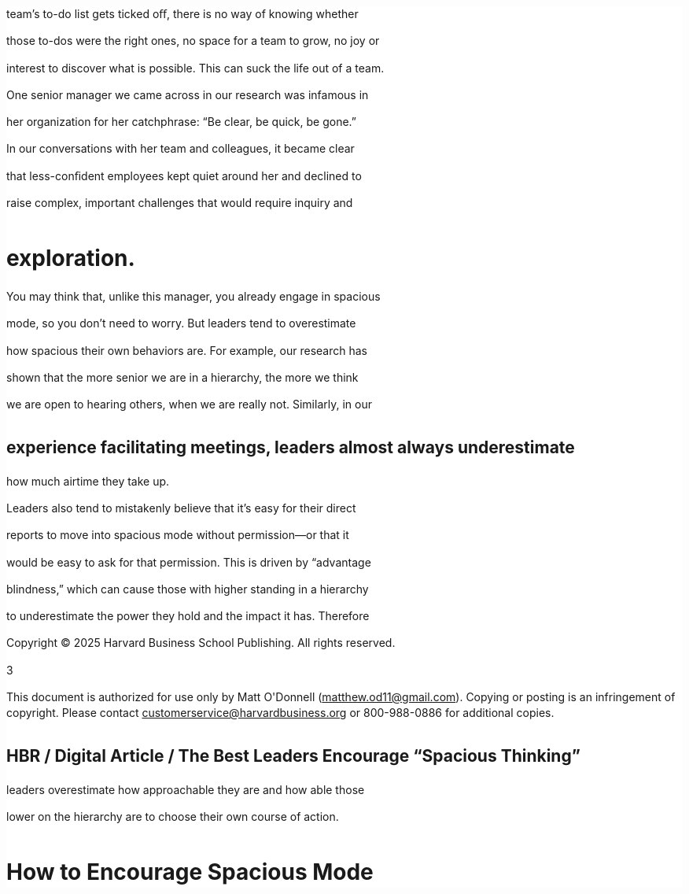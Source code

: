 team’s to-do list gets ticked oﬀ, there is no way of knowing whether

those to-dos were the right ones, no space for a team to grow, no joy or

interest to discover what is possible. This can suck the life out of a team.

One senior manager we came across in our research was infamous in

her organization for her catchphrase: “Be clear, be quick, be gone.”

In our conversations with her team and colleagues, it became clear

that less-conﬁdent employees kept quiet around her and declined to

raise complex, important challenges that would require inquiry and

# exploration.

You may think that, unlike this manager, you already engage in spacious

mode, so you don’t need to worry. But leaders tend to overestimate

how spacious their own behaviors are. For example, our research has

shown that the more senior we are in a hierarchy, the more we think

we are open to hearing others, when we are really not. Similarly, in our

## experience facilitating meetings, leaders almost always underestimate

how much airtime they take up.

Leaders also tend to mistakenly believe that it’s easy for their direct

reports to move into spacious mode without permission—or that it

would be easy to ask for that permission. This is driven by “advantage

blindness,” which can cause those with higher standing in a hierarchy

to underestimate the power they hold and the impact it has. Therefore

Copyright © 2025 Harvard Business School Publishing. All rights reserved.

3

This document is authorized for use only by Matt O'Donnell (matthew.od11@gmail.com). Copying or posting is an infringement of copyright. Please contact customerservice@harvardbusiness.org or 800-988-0886 for additional copies.

## HBR / Digital Article / The Best Leaders Encourage “Spacious Thinking”

leaders overestimate how approachable they are and how able those

lower on the hierarchy are to choose their own course of action.

# How to Encourage Spacious Mode
